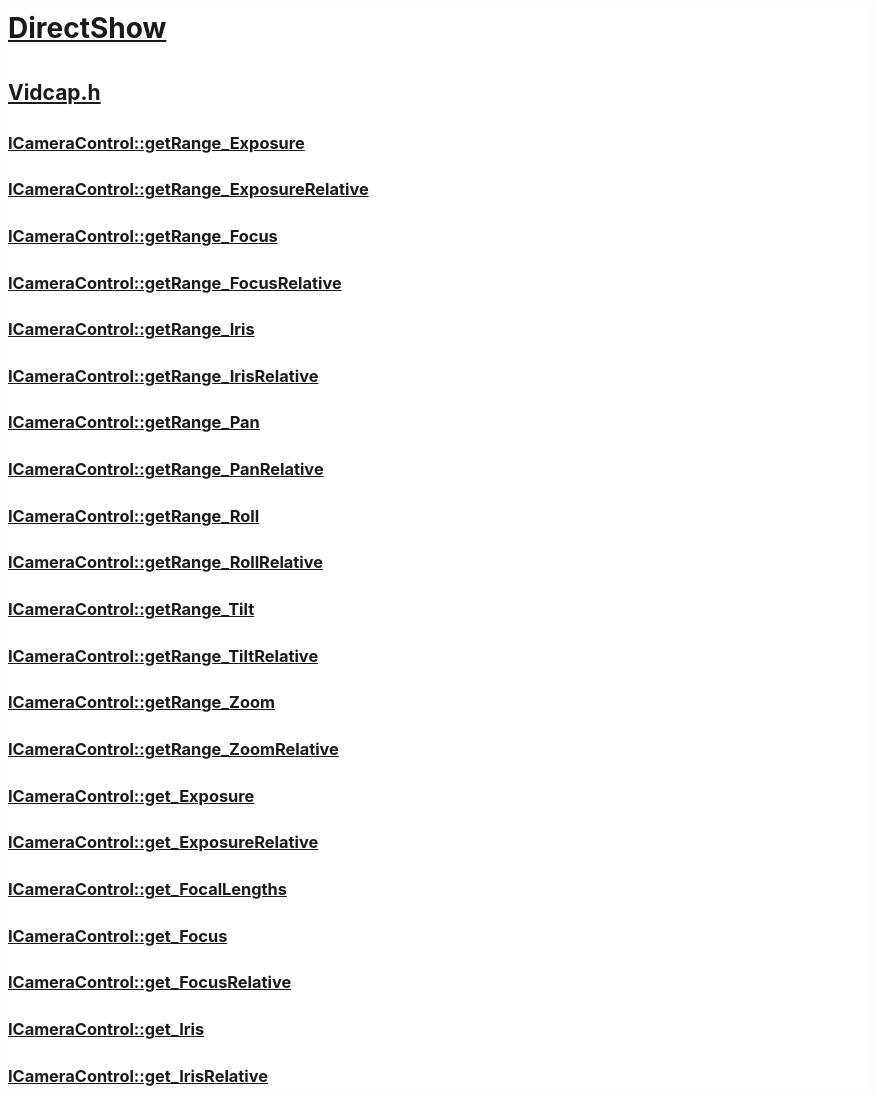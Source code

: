 # [DirectShow](../_dshow/index.md)
## [Vidcap.h](index.md)
### [ICameraControl::getRange_Exposure](../vidcap/nf-vidcap-icameracontrol-getrange_exposure.md)
### [ICameraControl::getRange_ExposureRelative](../vidcap/nf-vidcap-icameracontrol-getrange_exposurerelative.md)
### [ICameraControl::getRange_Focus](../vidcap/nf-vidcap-icameracontrol-getrange_focus.md)
### [ICameraControl::getRange_FocusRelative](../vidcap/nf-vidcap-icameracontrol-getrange_focusrelative.md)
### [ICameraControl::getRange_Iris](../vidcap/nf-vidcap-icameracontrol-getrange_iris.md)
### [ICameraControl::getRange_IrisRelative](../vidcap/nf-vidcap-icameracontrol-getrange_irisrelative.md)
### [ICameraControl::getRange_Pan](../vidcap/nf-vidcap-icameracontrol-getrange_pan.md)
### [ICameraControl::getRange_PanRelative](../vidcap/nf-vidcap-icameracontrol-getrange_panrelative.md)
### [ICameraControl::getRange_Roll](../vidcap/nf-vidcap-icameracontrol-getrange_roll.md)
### [ICameraControl::getRange_RollRelative](../vidcap/nf-vidcap-icameracontrol-getrange_rollrelative.md)
### [ICameraControl::getRange_Tilt](../vidcap/nf-vidcap-icameracontrol-getrange_tilt.md)
### [ICameraControl::getRange_TiltRelative](../vidcap/nf-vidcap-icameracontrol-getrange_tiltrelative.md)
### [ICameraControl::getRange_Zoom](../vidcap/nf-vidcap-icameracontrol-getrange_zoom.md)
### [ICameraControl::getRange_ZoomRelative](../vidcap/nf-vidcap-icameracontrol-getrange_zoomrelative.md)
### [ICameraControl::get_Exposure](../vidcap/nf-vidcap-icameracontrol-get_exposure.md)
### [ICameraControl::get_ExposureRelative](../vidcap/nf-vidcap-icameracontrol-get_exposurerelative.md)
### [ICameraControl::get_FocalLengths](../vidcap/nf-vidcap-icameracontrol-get_focallengths.md)
### [ICameraControl::get_Focus](../vidcap/nf-vidcap-icameracontrol-get_focus.md)
### [ICameraControl::get_FocusRelative](../vidcap/nf-vidcap-icameracontrol-get_focusrelative.md)
### [ICameraControl::get_Iris](../vidcap/nf-vidcap-icameracontrol-get_iris.md)
### [ICameraControl::get_IrisRelative](../vidcap/nf-vidcap-icameracontrol-get_irisrelative.md)
